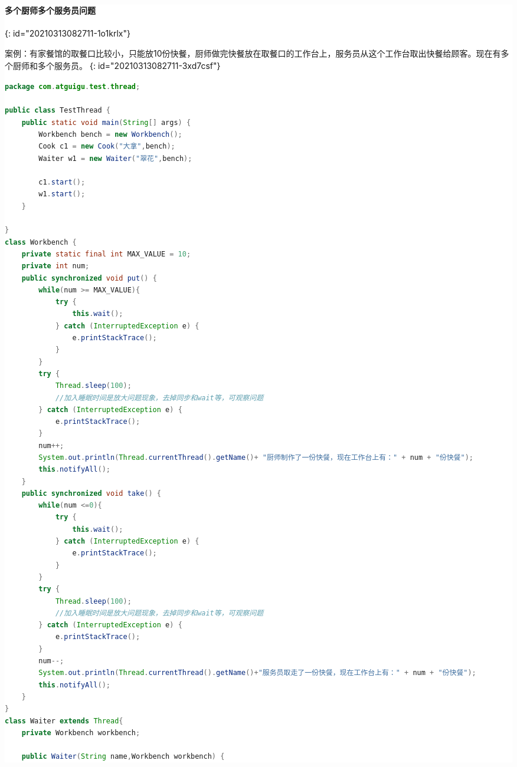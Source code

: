#### 多个厨师多个服务员问题
{: id="20210313082711-1o1krlx"}

案例：有家餐馆的取餐口比较小，只能放10份快餐，厨师做完快餐放在取餐口的工作台上，服务员从这个工作台取出快餐给顾客。现在有多个厨师和多个服务员。
{: id="20210313082711-3xd7csf"}

```java
package com.atguigu.test.thread;

public class TestThread {
	public static void main(String[] args) {
		Workbench bench = new Workbench();
		Cook c1 = new Cook("大拿",bench);
		Waiter w1 = new Waiter("翠花",bench);
	
		c1.start();
		w1.start();
	}

}
class Workbench {
	private static final int MAX_VALUE = 10;
	private int num;
	public synchronized void put() {
		while(num >= MAX_VALUE){
			try {
				this.wait();
			} catch (InterruptedException e) {
				e.printStackTrace();
			}
		}
		try {
			Thread.sleep(100);
			//加入睡眠时间是放大问题现象，去掉同步和wait等，可观察问题
		} catch (InterruptedException e) {
			e.printStackTrace();
		}
		num++;
		System.out.println(Thread.currentThread().getName()+ "厨师制作了一份快餐，现在工作台上有：" + num + "份快餐");
		this.notifyAll();
	}
	public synchronized void take() {
		while(num <=0){
			try {
				this.wait();
			} catch (InterruptedException e) {
				e.printStackTrace();
			}
		}
		try {
			Thread.sleep(100);
			//加入睡眠时间是放大问题现象，去掉同步和wait等，可观察问题
		} catch (InterruptedException e) {
			e.printStackTrace();
		}
		num--;
		System.out.println(Thread.currentThread().getName()+"服务员取走了一份快餐，现在工作台上有：" + num + "份快餐");
		this.notifyAll();
	}
}
class Waiter extends Thread{
	private Workbench workbench;

	public Waiter(String name,Workbench workbench) {
```